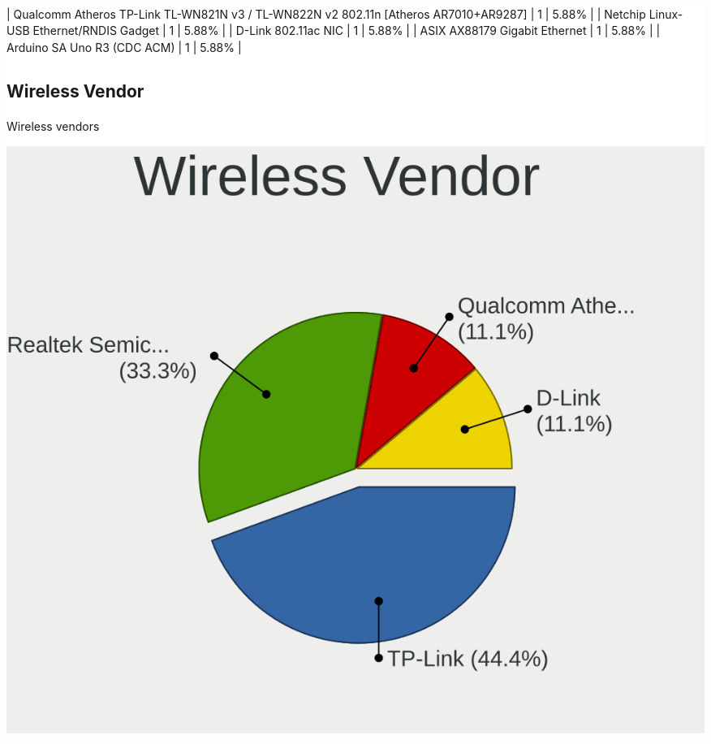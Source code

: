 | Qualcomm Atheros TP-Link TL-WN821N v3 / TL-WN822N v2 802.11n [Atheros AR7010+AR9287] | 1         | 5.88%   |
| Netchip Linux-USB Ethernet/RNDIS Gadget                                              | 1         | 5.88%   |
| D-Link 802.11ac NIC                                                                  | 1         | 5.88%   |
| ASIX AX88179 Gigabit Ethernet                                                        | 1         | 5.88%   |
| Arduino SA Uno R3 (CDC ACM)                                                          | 1         | 5.88%   |

Wireless Vendor
---------------

Wireless vendors

![Wireless Vendor](./All/images/pie_chart/net_wireless_vendor.svg)
